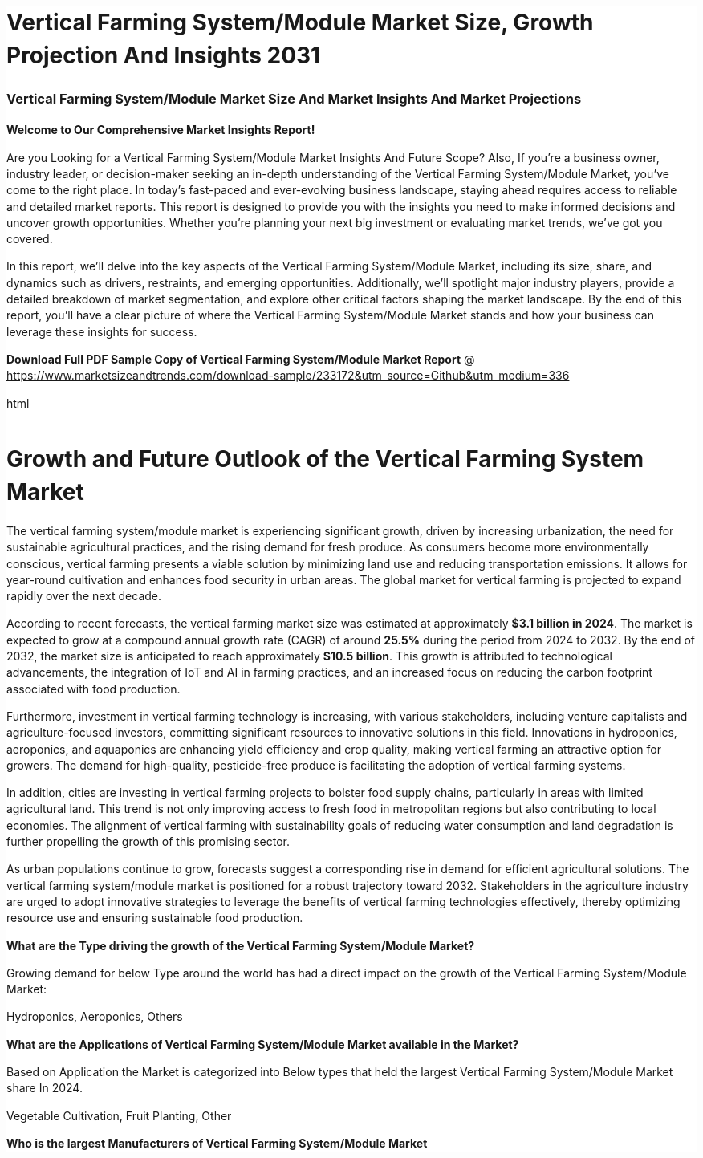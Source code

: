 <h1> Vertical Farming System/Module Market Size, Growth Projection And Insights 2031</h1><div class="" data-test-id=""><h3><span class="">Vertical Farming System/Module Market Size And Market Insights And Market Projections</span></h3></div><div class="" data-test-id=""><p><strong>Welcome to Our Comprehensive Market Insights Report!</strong></p><p>Are you Looking for a Vertical Farming System/Module Market Insights And Future Scope? Also, If you&rsquo;re a business owner, industry leader, or decision-maker seeking an in-depth understanding of the Vertical Farming System/Module Market, you&rsquo;ve come to the right place. In today&rsquo;s fast-paced and ever-evolving business landscape, staying ahead requires access to reliable and detailed market reports. This report is designed to provide you with the insights you need to make informed decisions and uncover growth opportunities. Whether you&rsquo;re planning your next big investment or evaluating market trends, we&rsquo;ve got you covered.</p><p>In this report, we&rsquo;ll delve into the key aspects of the Vertical Farming System/Module Market, including its size, share, and dynamics such as drivers, restraints, and emerging opportunities. Additionally, we&rsquo;ll spotlight major industry players, provide a detailed breakdown of market segmentation, and explore other critical factors shaping the market landscape. By the end of this report, you&rsquo;ll have a clear picture of where the Vertical Farming System/Module Market stands and how your business can leverage these insights for success.</p><p><strong>Download Full PDF Sample Copy of Vertical Farming System/Module Market Report</strong> @ <a href="https://www.marketsizeandtrends.com/download-sample/233172&utm_source=Github&utm_medium=336" target="_blank">https://www.marketsizeandtrends.com/download-sample/233172&utm_source=Github&utm_medium=336</a></p></div><div class="" data-test-id=""><p><span class="">html<!DOCTYPE html><html lang="en"><head>    <meta charset="UTF-8">    <meta name="viewport" content="width=device-width, initial-scale=1.0">    <title>Vertical Farming System Market Growth</title></head><body>    <h1>Growth and Future Outlook of the Vertical Farming System Market</h1>    <p>The vertical farming system/module market is experiencing significant growth, driven by increasing urbanization, the need for sustainable agricultural practices, and the rising demand for fresh produce. As consumers become more environmentally conscious, vertical farming presents a viable solution by minimizing land use and reducing transportation emissions. It allows for year-round cultivation and enhances food security in urban areas. The global market for vertical farming is projected to expand rapidly over the next decade.</p>    <p>According to recent forecasts, the vertical farming market size was estimated at approximately <span style="font-weight:bold;">$3.1 billion in 2024</span>. The market is expected to grow at a compound annual growth rate (CAGR) of around <span style="font-weight:bold;">25.5%</span> during the period from 2024 to 2032. By the end of 2032, the market size is anticipated to reach approximately <span style="font-weight:bold;">$10.5 billion</span>. This growth is attributed to technological advancements, the integration of IoT and AI in farming practices, and an increased focus on reducing the carbon footprint associated with food production.</p>    <p>Furthermore, investment in vertical farming technology is increasing, with various stakeholders, including venture capitalists and agriculture-focused investors, committing significant resources to innovative solutions in this field. Innovations in hydroponics, aeroponics, and aquaponics are enhancing yield efficiency and crop quality, making vertical farming an attractive option for growers. The demand for high-quality, pesticide-free produce is facilitating the adoption of vertical farming systems.</p>    <p>In addition, cities are investing in vertical farming projects to bolster food supply chains, particularly in areas with limited agricultural land. This trend is not only improving access to fresh food in metropolitan regions but also contributing to local economies. The alignment of vertical farming with sustainability goals of reducing water consumption and land degradation is further propelling the growth of this promising sector.</p>    <p><strong></strong></p>    <p>As urban populations continue to grow, forecasts suggest a corresponding rise in demand for efficient agricultural solutions. The vertical farming system/module market is positioned for a robust trajectory toward 2032. Stakeholders in the agriculture industry are urged to adopt innovative strategies to leverage the benefits of vertical farming technologies effectively, thereby optimizing resource use and ensuring sustainable food production.</p></body></html></span></p><p><strong><span class="">What are the&nbsp;Type driving the growth of the Vertical Farming System/Module Market?</span></strong></p></div><div class="" data-test-id=""><p><span class="">Growing demand for below Type around the world has had a direct impact on the growth of the Vertical Farming System/Module Market:</span></p></div><div class="" data-test-id=""><p>Hydroponics, Aeroponics, Others</p><p><span class=""><strong>What are the&nbsp;Applications&nbsp;of Vertical Farming System/Module Market available in the Market?</strong></span></p></div><div class="" data-test-id=""><p><span class="">Based on Application the Market is categorized into Below types that held the largest Vertical Farming System/Module Market share In 2024.</span></p></div><div class="" data-test-id=""><p><span class="">Vegetable Cultivation, Fruit Planting, Other</span></p><p><span class=""><strong>Who is the largest Manufacturers of Vertical Farming System/Module Market